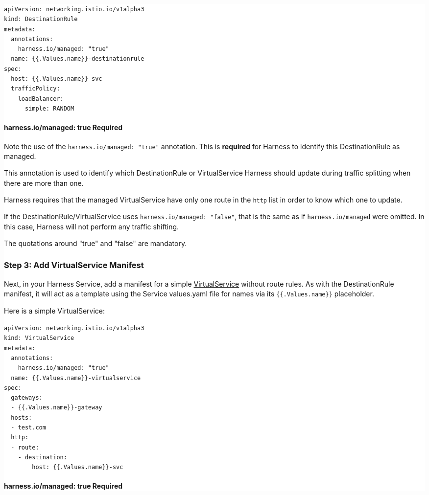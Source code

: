 
```
apiVersion: networking.istio.io/v1alpha3  
kind: DestinationRule  
metadata:  
  annotations:  
    harness.io/managed: "true"  
  name: {{.Values.name}}-destinationrule  
spec:  
  host: {{.Values.name}}-svc  
  trafficPolicy:  
    loadBalancer:  
      simple: RANDOM
```
#### harness.io/managed: true Required

Note the use of the `harness.io/managed: "true"` annotation. This is **required** for Harness to identify this DestinationRule as managed.

This annotation is used to identify which DestinationRule or VirtualService Harness should update during traffic splitting when there are more than one.

Harness requires that the managed VirtualService have only one route in the `http` list in order to know which one to update.

If the DestinationRule/VirtualService uses `harness.io/managed: "false"`, that is the same as if `harness.io/managed` were omitted. In this case, Harness will not perform any traffic shifting.

The quotations around "true" and "false" are mandatory.

### Step 3: Add VirtualService Manifest

Next, in your Harness Service, add a manifest for a simple [VirtualService](https://istio.io/docs/reference/config/networking/v1alpha3/virtual-service/) without route rules. As with the DestinationRule manifest, it will act as a template using the Service values.yaml file for names via its `{{.Values.name}}` placeholder.

Here is a simple VirtualService:


```
apiVersion: networking.istio.io/v1alpha3  
kind: VirtualService  
metadata:  
  annotations:  
    harness.io/managed: "true"  
  name: {{.Values.name}}-virtualservice  
spec:  
  gateways:  
  - {{.Values.name}}-gateway  
  hosts:  
  - test.com  
  http:  
  - route:  
    - destination:  
        host: {{.Values.name}}-svc
```
#### harness.io/managed: true Required

